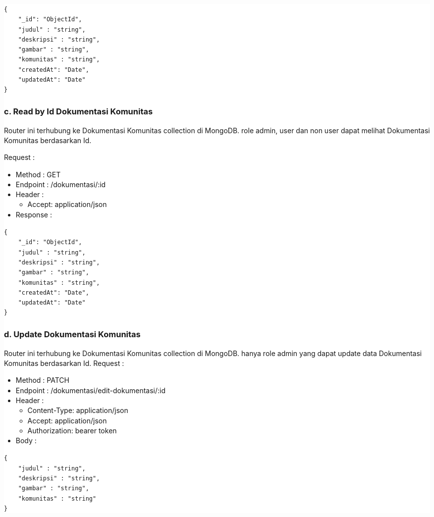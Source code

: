 ```
{
    "_id": "ObjectId",
    "judul" : "string",
    "deskripsi" : "string",
    "gambar" : "string",
    "komunitas" : "string",
    "createdAt": "Date",
    "updatedAt": "Date"
}
```

### c. Read by Id Dokumentasi Komunitas

Router ini terhubung ke Dokumentasi Komunitas collection di MongoDB. role admin, user dan non user dapat melihat Dokumentasi Komunitas berdasarkan Id.

Request :

- Method : GET
- Endpoint : /dokumentasi/:id
- Header :
  - Accept: application/json
- Response :

```
{
    "_id": "ObjectId",
    "judul" : "string",
    "deskripsi" : "string",
    "gambar" : "string",
    "komunitas" : "string",
    "createdAt": "Date",
    "updatedAt": "Date"
}
```

### d. Update Dokumentasi Komunitas

Router ini terhubung ke Dokumentasi Komunitas collection di MongoDB. hanya role admin yang dapat update data Dokumentasi Komunitas berdasarkan Id.
Request :

- Method : PATCH
- Endpoint : /dokumentasi/edit-dokumentasi/:id
- Header :
  - Content-Type: application/json
  - Accept: application/json
  - Authorization: bearer token
- Body :

```
{
    "judul" : "string",
    "deskripsi" : "string",
    "gambar" : "string",
    "komunitas" : "string"
}
```
